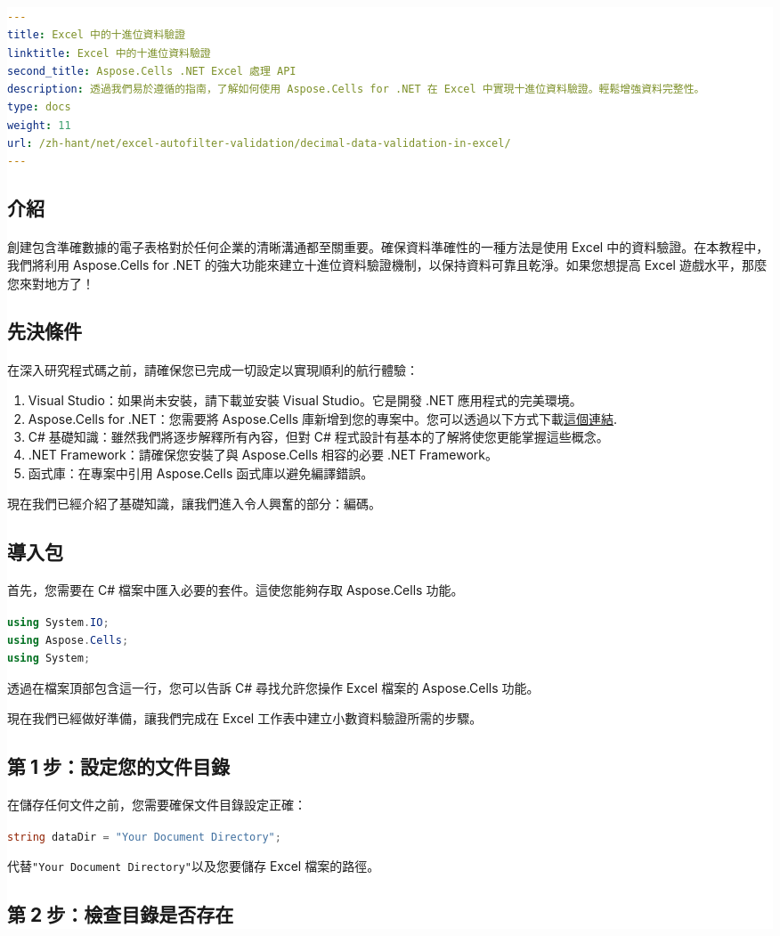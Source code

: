 ```yaml
---
title: Excel 中的十進位資料驗證
linktitle: Excel 中的十進位資料驗證
second_title: Aspose.Cells .NET Excel 處理 API
description: 透過我們易於遵循的指南，了解如何使用 Aspose.Cells for .NET 在 Excel 中實現十進位資料驗證。輕鬆增強資料完整性。
type: docs
weight: 11
url: /zh-hant/net/excel-autofilter-validation/decimal-data-validation-in-excel/
---
```

## 介紹

創建包含準確數據的電子表格對於任何企業的清晰溝通都至關重要。確保資料準確性的一種方法是使用 Excel 中的資料驗證。在本教程中，我們將利用 Aspose.Cells for .NET 的強大功能來建立十進位資料驗證機制，以保持資料可靠且乾淨。如果您想提高 Excel 遊戲水平，那麼您來對地方了！

## 先決條件

在深入研究程式碼之前，請確保您已完成一切設定以實現順利的航行體驗：

1. Visual Studio：如果尚未安裝，請下載並安裝 Visual Studio。它是開發 .NET 應用程式的完美環境。
2.  Aspose.Cells for .NET：您需要將 Aspose.Cells 庫新增到您的專案中。您可以透過以下方式下載[這個連結](https://releases.aspose.com/cells/net/).
3. C# 基礎知識：雖然我們將逐步解釋所有內容，但對 C# 程式設計有基本的了解將使您更能掌握這些概念。
4. .NET Framework：請確保您安裝了與 Aspose.Cells 相容的必要 .NET Framework。
5. 函式庫：在專案中引用 Aspose.Cells 函式庫以避免編譯錯誤。

現在我們已經介紹了基礎知識，讓我們進入令人興奮的部分：編碼。

## 導入包

首先，您需要在 C# 檔案中匯入必要的套件。這使您能夠存取 Aspose.Cells 功能。

```csharp
using System.IO;
using Aspose.Cells;
using System;
```

透過在檔案頂部包含這一行，您可以告訴 C# 尋找允許您操作 Excel 檔案的 Aspose.Cells 功能。

現在我們已經做好準備，讓我們完成在 Excel 工作表中建立小數資料驗證所需的步驟。

## 第 1 步：設定您的文件目錄

在儲存任何文件之前，您需要確保文件目錄設定正確：

```csharp
string dataDir = "Your Document Directory";
```

代替`"Your Document Directory"`以及您要儲存 Excel 檔案的路徑。

## 第 2 步：檢查目錄是否存在
